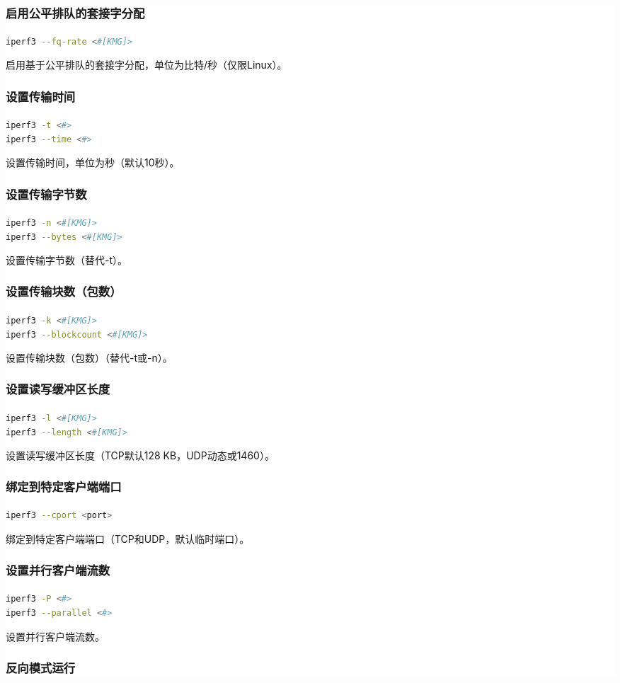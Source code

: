 ### 启用公平排队的套接字分配

```bash
iperf3 --fq-rate <#[KMG]>
```
启用基于公平排队的套接字分配，单位为比特/秒（仅限Linux）。

### 设置传输时间

```bash
iperf3 -t <#>
iperf3 --time <#>
```
设置传输时间，单位为秒（默认10秒）。

### 设置传输字节数

```bash
iperf3 -n <#[KMG]>
iperf3 --bytes <#[KMG]>
```
设置传输字节数（替代-t）。

### 设置传输块数（包数）

```bash
iperf3 -k <#[KMG]>
iperf3 --blockcount <#[KMG]>
```
设置传输块数（包数）（替代-t或-n）。

### 设置读写缓冲区长度

```bash
iperf3 -l <#[KMG]>
iperf3 --length <#[KMG]>
```
设置读写缓冲区长度（TCP默认128 KB，UDP动态或1460）。

### 绑定到特定客户端端口

```bash
iperf3 --cport <port>
```
绑定到特定客户端端口（TCP和UDP，默认临时端口）。

### 设置并行客户端流数

```bash
iperf3 -P <#>
iperf3 --parallel <#>
```
设置并行客户端流数。

### 反向模式运行
